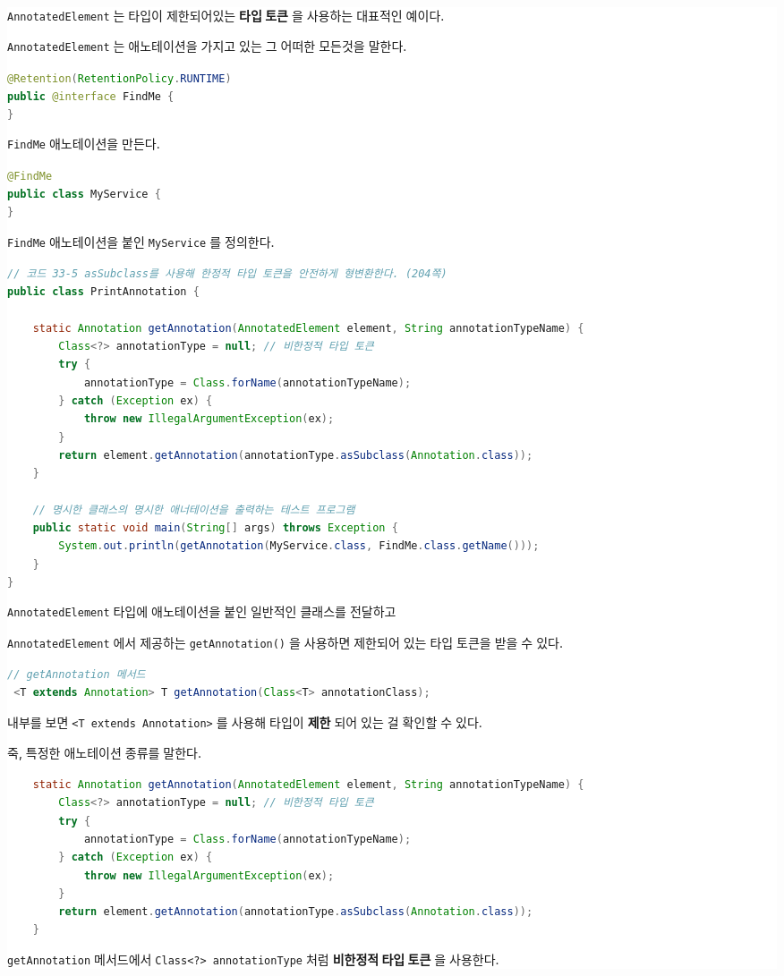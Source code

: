 ``AnnotatedElement`` 는 타입이 제한되어있는 __타입 토큰__ 을 사용하는 대표적인 예이다.

``AnnotatedElement`` 는 애노테이션을 가지고 있는 그 어떠한 모든것을 말한다.

```java
@Retention(RetentionPolicy.RUNTIME)
public @interface FindMe {
}
```

``FindMe`` 애노테이션을 만든다.

```java
@FindMe
public class MyService {
}
```
``FindMe`` 애노테이션을 붙인 ``MyService`` 를 정의한다.

```java
// 코드 33-5 asSubclass를 사용해 한정적 타입 토큰을 안전하게 형변환한다. (204쪽)
public class PrintAnnotation {

    static Annotation getAnnotation(AnnotatedElement element, String annotationTypeName) {
        Class<?> annotationType = null; // 비한정적 타입 토큰
        try {
            annotationType = Class.forName(annotationTypeName);
        } catch (Exception ex) {
            throw new IllegalArgumentException(ex);
        }
        return element.getAnnotation(annotationType.asSubclass(Annotation.class));
    }

    // 명시한 클래스의 명시한 애너테이션을 출력하는 테스트 프로그램
    public static void main(String[] args) throws Exception {
        System.out.println(getAnnotation(MyService.class, FindMe.class.getName()));
    }
}
```

``AnnotatedElement`` 타입에 애노테이션을 붙인 일반적인 클래스를 전달하고

``AnnotatedElement`` 에서 제공하는 ``getAnnotation()`` 을 사용하면 제한되어 있는 타입 토큰을 받을 수 있다.

```java
// getAnnotation 메서드
 <T extends Annotation> T getAnnotation(Class<T> annotationClass);
```

내부를 보면 ``<T extends Annotation>`` 를 사용해 타입이 __제한__ 되어 있는 걸 확인할 수 있다.

죽, 특정한 애노테이션 종류를 말한다.

```java
    static Annotation getAnnotation(AnnotatedElement element, String annotationTypeName) {
        Class<?> annotationType = null; // 비한정적 타입 토큰
        try {
            annotationType = Class.forName(annotationTypeName);
        } catch (Exception ex) {
            throw new IllegalArgumentException(ex);
        }
        return element.getAnnotation(annotationType.asSubclass(Annotation.class));
    }
```
``getAnnotation`` 메서드에서 ``Class<?> annotationType`` 처럼 __비한정적 타입 토큰__ 을 사용한다.
